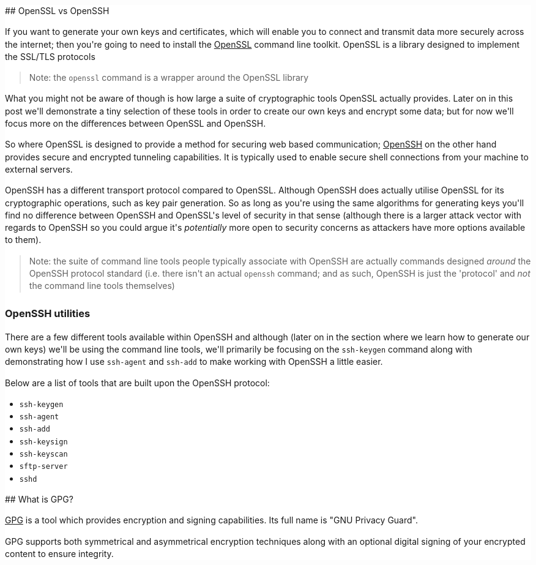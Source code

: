 <div id="4"></div>
## OpenSSL vs OpenSSH

If you want to generate your own keys and certificates, which will enable you to connect and transmit data more securely across the internet; then you're going to need to install the [OpenSSL](https://openssl.org/) command line toolkit. OpenSSL is a library designed to implement the SSL/TLS protocols

> Note: the `openssl` command is a wrapper around the OpenSSL library

What you might not be aware of though is how large a suite of cryptographic tools OpenSSL actually provides. Later on in this post we'll demonstrate a tiny selection of these tools in order to create our own keys and encrypt some data; but for now we'll focus more on the differences between OpenSSL and OpenSSH.

So where OpenSSL is designed to provide a method for securing web based communication; [OpenSSH](http://www.openssh.com/) on the other hand provides secure and encrypted tunneling capabilities. It is typically used to enable secure shell connections from your machine to external servers.

OpenSSH has a different transport protocol compared to OpenSSL. Although OpenSSH does actually utilise OpenSSL for its cryptographic operations, such as key pair generation. So as long as you're using the same algorithms for generating keys you'll find no difference between OpenSSH and OpenSSL's level of security in that sense (although there is a larger attack vector with regards to OpenSSH so you could argue it's *potentially* more open to security concerns as attackers have more options available to them).

> Note: the suite of command line tools people typically associate with OpenSSH are actually commands designed *around* the OpenSSH protocol standard (i.e. there isn't an actual `openssh` command; and as such, OpenSSH is just the 'protocol' and *not* the command line tools themselves)

### OpenSSH utilities

There are a few different tools available within OpenSSH and although (later on in the section where we learn how to generate our own keys) we'll be using the command line tools, we'll primarily be focusing on the `ssh-keygen` command along with demonstrating how I use `ssh-agent` and `ssh-add` to make working with OpenSSH a little easier.

Below are a list of tools that are built upon the OpenSSH protocol:

- `ssh-keygen`
- `ssh-agent`
- `ssh-add`
- `ssh-keysign`
- `ssh-keyscan`
- `sftp-server`
- `sshd`

<div id="5"></div>
## What is GPG?

[GPG](https://gnupg.org/) is a tool which provides encryption and signing capabilities. Its full name is "GNU Privacy Guard".

GPG supports both symmetrical and asymmetrical encryption techniques along with an optional digital signing of your encrypted content to ensure integrity.

